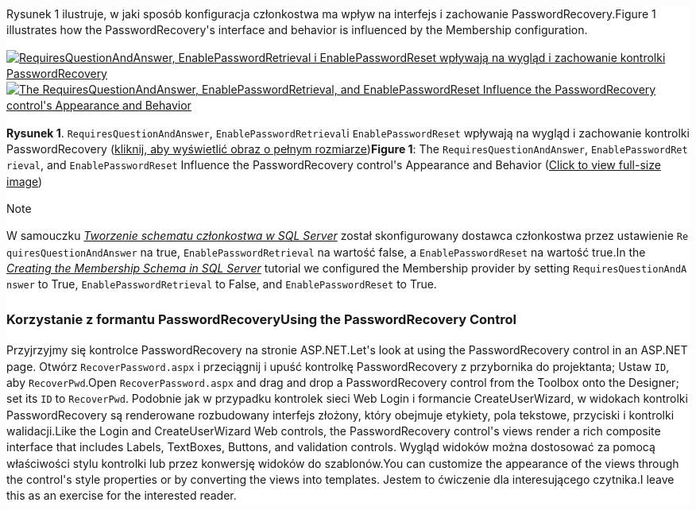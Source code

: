 <span data-ttu-id="b358d-146">Rysunek 1 ilustruje, w jaki sposób konfiguracja członkostwa ma wpływ na interfejs i zachowanie PasswordRecovery.</span><span class="sxs-lookup"><span data-stu-id="b358d-146">Figure 1 illustrates how the PasswordRecovery's interface and behavior is influenced by the Membership configuration.</span></span>

<span data-ttu-id="b358d-147">[![RequiresQuestionAndAnswer, EnablePasswordRetrieval i EnablePasswordReset wpływają na wygląd i zachowanie kontrolki PasswordRecovery](recovering-and-changing-passwords-vb/_static/image2.png)](recovering-and-changing-passwords-vb/_static/image1.png)</span><span class="sxs-lookup"><span data-stu-id="b358d-147">[![The RequiresQuestionAndAnswer, EnablePasswordRetrieval, and EnablePasswordReset Influence the PasswordRecovery control's Appearance and Behavior](recovering-and-changing-passwords-vb/_static/image2.png)](recovering-and-changing-passwords-vb/_static/image1.png)</span></span>

<span data-ttu-id="b358d-148">**Rysunek 1**. `RequiresQuestionAndAnswer`, `EnablePasswordRetrieval`i `EnablePasswordReset` wpływają na wygląd i zachowanie kontrolki PasswordRecovery ([kliknij, aby wyświetlić obraz o pełnym rozmiarze](recovering-and-changing-passwords-vb/_static/image3.png))</span><span class="sxs-lookup"><span data-stu-id="b358d-148">**Figure 1**: The `RequiresQuestionAndAnswer`, `EnablePasswordRetrieval`, and `EnablePasswordReset` Influence the PasswordRecovery control's Appearance and Behavior  ([Click to view full-size image](recovering-and-changing-passwords-vb/_static/image3.png))</span></span>

> [!NOTE]
> <span data-ttu-id="b358d-149"><a id="_msoanchor_2"> </a>W samouczku [*Tworzenie schematu członkostwa w SQL Server*](../membership/creating-the-membership-schema-in-sql-server-vb.md) został skonfigurowany dostawca członkostwa przez ustawienie `RequiresQuestionAndAnswer` na true, `EnablePasswordRetrieval` na wartość false, a `EnablePasswordReset` na wartość true.</span><span class="sxs-lookup"><span data-stu-id="b358d-149">In the <a id="_msoanchor_2"></a>[*Creating the Membership Schema in SQL Server*](../membership/creating-the-membership-schema-in-sql-server-vb.md) tutorial we configured the Membership provider by setting `RequiresQuestionAndAnswer` to True, `EnablePasswordRetrieval` to False, and `EnablePasswordReset` to True.</span></span>

### <a name="using-the-passwordrecovery-control"></a><span data-ttu-id="b358d-150">Korzystanie z formantu PasswordRecovery</span><span class="sxs-lookup"><span data-stu-id="b358d-150">Using the PasswordRecovery Control</span></span>

<span data-ttu-id="b358d-151">Przyjrzyjmy się kontrolce PasswordRecovery na stronie ASP.NET.</span><span class="sxs-lookup"><span data-stu-id="b358d-151">Let's look at using the PasswordRecovery control in an ASP.NET page.</span></span> <span data-ttu-id="b358d-152">Otwórz `RecoverPassword.aspx` i przeciągnij i upuść kontrolkę PasswordRecovery z przybornika do projektanta; Ustaw `ID`, aby `RecoverPwd`.</span><span class="sxs-lookup"><span data-stu-id="b358d-152">Open `RecoverPassword.aspx` and drag and drop a PasswordRecovery control from the Toolbox onto the Designer; set its `ID` to `RecoverPwd`.</span></span> <span data-ttu-id="b358d-153">Podobnie jak w przypadku kontrolek sieci Web Login i formancie CreateUserWizard, w widokach kontrolki PasswordRecovery są renderowane rozbudowany interfejs złożony, który obejmuje etykiety, pola tekstowe, przyciski i kontrolki walidacji.</span><span class="sxs-lookup"><span data-stu-id="b358d-153">Like the Login and CreateUserWizard Web controls, the PasswordRecovery control's views render a rich composite interface that includes Labels, TextBoxes, Buttons, and validation controls.</span></span> <span data-ttu-id="b358d-154">Wygląd widoków można dostosować za pomocą właściwości stylu kontrolki lub przez konwersję widoków do szablonów.</span><span class="sxs-lookup"><span data-stu-id="b358d-154">You can customize the appearance of the views through the control's style properties or by converting the views into templates.</span></span> <span data-ttu-id="b358d-155">Jestem to ćwiczenie dla interesującego czytnika.</span><span class="sxs-lookup"><span data-stu-id="b358d-155">I leave this as an exercise for the interested reader.</span></span>
